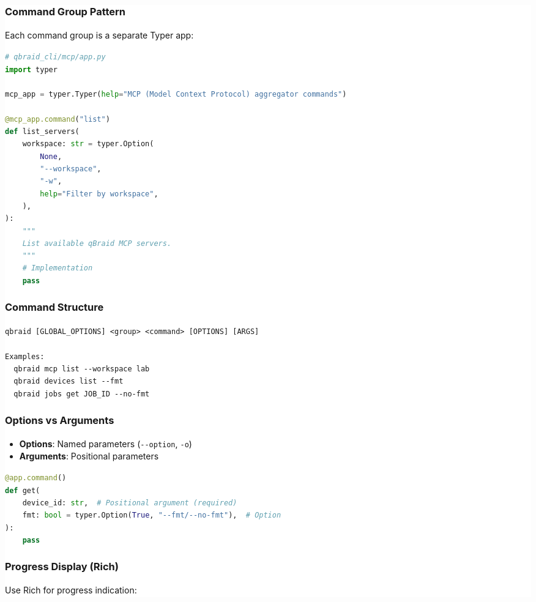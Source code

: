 ### Command Group Pattern

Each command group is a separate Typer app:

```python
# qbraid_cli/mcp/app.py
import typer

mcp_app = typer.Typer(help="MCP (Model Context Protocol) aggregator commands")

@mcp_app.command("list")
def list_servers(
    workspace: str = typer.Option(
        None,
        "--workspace",
        "-w",
        help="Filter by workspace",
    ),
):
    """
    List available qBraid MCP servers.
    """
    # Implementation
    pass
```

### Command Structure

```
qbraid [GLOBAL_OPTIONS] <group> <command> [OPTIONS] [ARGS]

Examples:
  qbraid mcp list --workspace lab
  qbraid devices list --fmt
  qbraid jobs get JOB_ID --no-fmt
```

### Options vs Arguments

- **Options**: Named parameters (`--option`, `-o`)
- **Arguments**: Positional parameters

```python
@app.command()
def get(
    device_id: str,  # Positional argument (required)
    fmt: bool = typer.Option(True, "--fmt/--no-fmt"),  # Option
):
    pass
```

### Progress Display (Rich)

Use Rich for progress indication:

